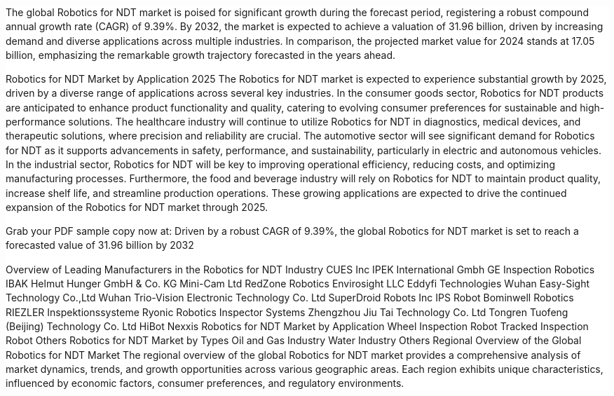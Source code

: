 The global Robotics for NDT market is poised for significant growth during the forecast period, registering a robust compound annual growth rate (CAGR) of 9.39%. By 2032, the market is expected to achieve a valuation of 31.96 billion, driven by increasing demand and diverse applications across multiple industries. In comparison, the projected market value for 2024 stands at 17.05 billion, emphasizing the remarkable growth trajectory forecasted in the years ahead. 

Robotics for NDT Market by Application 2025
The Robotics for NDT market is expected to experience substantial growth by 2025, driven by a diverse range of applications across several key industries. In the consumer goods sector, Robotics for NDT products are anticipated to enhance product functionality and quality, catering to evolving consumer preferences for sustainable and high-performance solutions. The healthcare industry will continue to utilize Robotics for NDT in diagnostics, medical devices, and therapeutic solutions, where precision and reliability are crucial. The automotive sector will see significant demand for Robotics for NDT as it supports advancements in safety, performance, and sustainability, particularly in electric and autonomous vehicles. In the industrial sector, Robotics for NDT will be key to improving operational efficiency, reducing costs, and optimizing manufacturing processes. Furthermore, the food and beverage industry will rely on Robotics for NDT to maintain product quality, increase shelf life, and streamline production operations. These growing applications are expected to drive the continued expansion of the Robotics for NDT market through 2025.

Grab your PDF sample copy now at: Driven by a robust CAGR of 9.39%, the global Robotics for NDT market is set to reach a forecasted value of 31.96 billion by 2032

Overview of Leading Manufacturers in the Robotics for NDT Industry
CUES Inc
IPEK International Gmbh
GE Inspection Robotics
IBAK Helmut Hunger GmbH & Co. KG
Mini-Cam Ltd
RedZone Robotics
Envirosight LLC
Eddyfi Technologies
Wuhan Easy-Sight Technology Co.,Ltd
Wuhan Trio-Vision Electronic Technology Co.
Ltd
SuperDroid Robots
Inc
IPS Robot
Bominwell Robotics
RIEZLER Inspektionssysteme
Ryonic Robotics
Inspector Systems
Zhengzhou Jiu Tai Technology Co.
Ltd
Tongren Tuofeng (Beijing) Technology Co.
Ltd
HiBot
Nexxis
Robotics for NDT Market by Application
Wheel Inspection Robot
Tracked Inspection Robot
Others
Robotics for NDT Market by Types
Oil and Gas Industry
Water Industry
Others
Regional Overview of the Global Robotics for NDT Market
The regional overview of the global Robotics for NDT market provides a comprehensive analysis of market dynamics, trends, and growth opportunities across various geographic areas. Each region exhibits unique characteristics, influenced by economic factors, consumer preferences, and regulatory environments.
